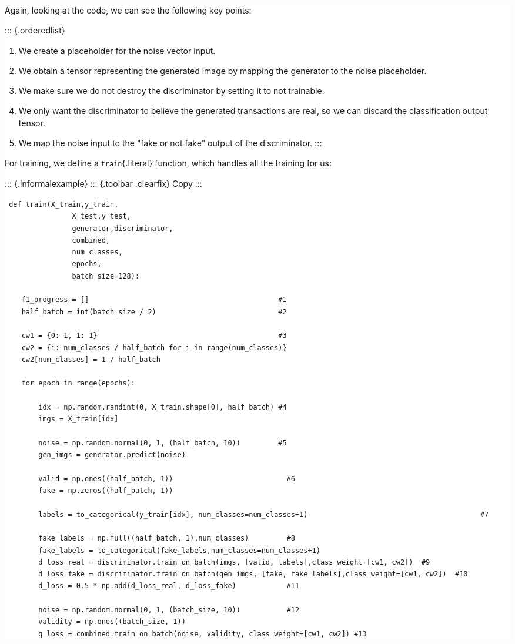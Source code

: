 Again, looking at the code, we can see the following key points:

::: {.orderedlist}
1.  We create a placeholder for the noise vector input.

2.  We obtain a tensor representing the generated image by mapping the
    generator to the noise placeholder.

3.  We make sure we do not destroy the discriminator by setting it to
    not trainable.

4.  We only want the discriminator to believe the generated transactions
    are real, so we can discard the classification output tensor.

5.  We map the noise input to the \"fake or not fake\" output of the
    discriminator.
:::

For training, we define a `train`{.literal} function, which handles all
the training for us:

::: {.informalexample}
::: {.toolbar .clearfix}
Copy
:::

``` {.programlisting .language-markup}
 def train(X_train,y_train,
                X_test,y_test,
                generator,discriminator,
                combined,
                num_classes,
                epochs,
                batch_size=128):
    
    f1_progress = []                                             #1
    half_batch = int(batch_size / 2)                             #2

    cw1 = {0: 1, 1: 1}                                           #3
    cw2 = {i: num_classes / half_batch for i in range(num_classes)}
    cw2[num_classes] = 1 / half_batch

    for epoch in range(epochs):
      
        idx = np.random.randint(0, X_train.shape[0], half_batch) #4
        imgs = X_train[idx]

        noise = np.random.normal(0, 1, (half_batch, 10))         #5
        gen_imgs = generator.predict(noise)
        
        valid = np.ones((half_batch, 1))                           #6
        fake = np.zeros((half_batch, 1))
        
        labels = to_categorical(y_train[idx], num_classes=num_classes+1)                                         #7
        
        fake_labels = np.full((half_batch, 1),num_classes)         #8
        fake_labels = to_categorical(fake_labels,num_classes=num_classes+1)
        d_loss_real = discriminator.train_on_batch(imgs, [valid, labels],class_weight=[cw1, cw2])  #9
        d_loss_fake = discriminator.train_on_batch(gen_imgs, [fake, fake_labels],class_weight=[cw1, cw2])  #10
        d_loss = 0.5 * np.add(d_loss_real, d_loss_fake)            #11

        noise = np.random.normal(0, 1, (batch_size, 10))           #12
        validity = np.ones((batch_size, 1))
        g_loss = combined.train_on_batch(noise, validity, class_weight=[cw1, cw2]) #13
```